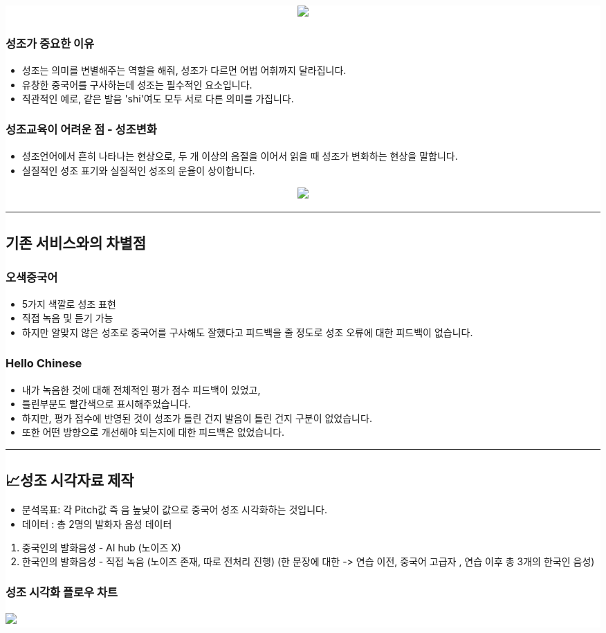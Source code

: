 <div align="center">
 <img width="50%" src="https://github.com/tlsdmswn01/NLP_Project---Audio/blob/main/%EC%84%B1%EC%A1%B0%20%EC%98%A4%EB%8F%84%ED%91%9C%EC%8B%9C%EB%B2%95.png?raw=true"
/>
</div>

### 성조가 중요한 이유
- 성조는 의미를 변별해주는 역할을 해줘, 성조가 다르면 어법 어휘까지 달라집니다.
- 유창한 중국어를 구사하는데 성조는 필수적인 요소입니다.
- 직관적인 예로, 같은 발음 'shi'여도 모두 서로 다른 의미를 가집니다. 

### 성조교육이 어려운 점 - 성조변화
- 성조언어에서 흔히 나타나는 현상으로, 두 개 이상의 음절을 이어서 읽을 때 성조가 변화하는 현상을 말합니다.
- 실질적인 성조 표기와 실질적인 성조의 운율이 상이합니다. 

<div align="center">
 <img width="50%" src="https://github.com/tlsdmswn01/NLP_Project---Audio/blob/main/%ED%94%84%EB%A1%9C%EC%A0%9D%ED%8A%B8%20PPT/%EC%84%B1%EC%A1%B0%20%EB%B3%80%ED%99%94%20%EC%96%B4%EB%A0%A4%EC%9B%80.png?raw=true"
/>
</div>


 ---
 
 ## 기존 서비스와의 차별점
 
 ### 오색중국어
 - 5가지 색깔로 성조 표현
 - 직접 녹음 및 듣기 가능
 - 하지만 알맞지 않은 성조로 중국어를 구사해도 잘했다고 피드백을 줄 정도로 성조 오류에 대한 피드백이 없습니다.

 ### Hello Chinese
 - 내가 녹음한 것에 대해 전체적인 평가 점수 피드백이 있었고,
 - 틀린부분도 빨간색으로 표시해주었습니다.
 - 하지만, 평가 점수에 반영된 것이 성조가 틀린 건지 발음이 틀린 건지 구분이 없었습니다.
 - 또한 어떤 방향으로 개선해야 되는지에 대한 피드백은 없었습니다.

---
 
## 📈성조 시각자료 제작
- 분석목표: 각 Pitch값 즉 음 높낮이 값으로 중국어 성조 시각화하는 것입니다.
- 데이터 : 총 2명의 발화자 음성 데이터
 1. 중국인의 발화음성 - AI hub (노이즈 X)
  2. 한국인의 발화음성 - 직접 녹음 (노이즈 존재, 따로 전처리 진행)
     (한 문장에 대한 -> 연습 이전, 중국어 고급자 , 연습 이후 총 3개의 한국인 음성)
### 성조 시각화 플로우 차트

<p align='center'>
<div align="left">
 <img width="100%" src="https://github.com/tlsdmswn01/NLP_Project---Audio/blob/main/%ED%94%84%EB%A1%9C%EC%A0%9D%ED%8A%B8%20PPT/%EC%84%B1%EC%A1%B0%20%EC%8B%9C%EA%B0%81%ED%99%94%20%ED%94%8C%EB%A1%9C%EC%9A%B0%20%EC%B0%A8%ED%8A%B8.png?raw=true"/>  
 